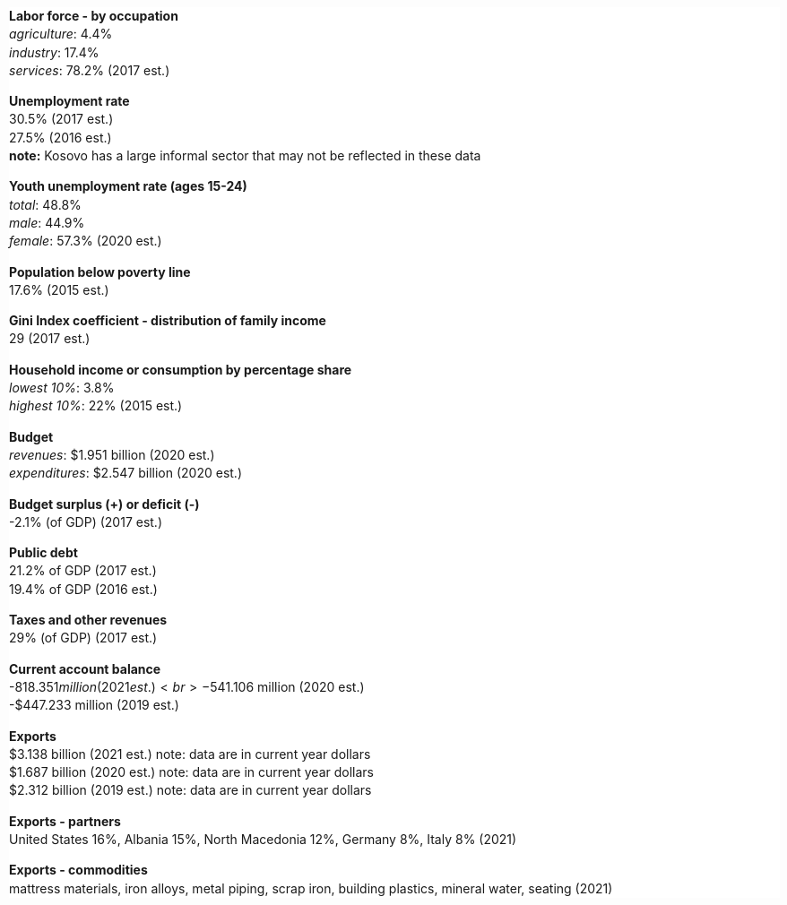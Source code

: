 **Labor force - by occupation**<br>
_agriculture_: 4.4%<br>
_industry_: 17.4%<br>
_services_: 78.2% (2017 est.)<br>

**Unemployment rate**<br>
30.5% (2017 est.)<br>
27.5% (2016 est.)<br>
<strong>note:</strong> Kosovo has a large informal sector that may not be reflected in these data<br>

**Youth unemployment rate (ages 15-24)**<br>
_total_: 48.8%<br>
_male_: 44.9%<br>
_female_: 57.3% (2020 est.)<br>

**Population below poverty line**<br>
17.6% (2015 est.)<br>

**Gini Index coefficient - distribution of family income**<br>
29 (2017 est.)<br>

**Household income or consumption by percentage share**<br>
_lowest 10%_: 3.8%<br>
_highest 10%_: 22% (2015 est.)<br>

**Budget**<br>
_revenues_: $1.951 billion (2020 est.)<br>
_expenditures_: $2.547 billion (2020 est.)<br>

**Budget surplus (+) or deficit (-)**<br>
-2.1% (of GDP) (2017 est.)<br>

**Public debt**<br>
21.2% of GDP (2017 est.)<br>
19.4% of GDP (2016 est.)<br>

**Taxes and other revenues**<br>
29% (of GDP) (2017 est.)<br>

**Current account balance**<br>
-$818.351 million (2021 est.)<br>
-$541.106 million (2020 est.)<br>
-$447.233 million (2019 est.)<br>

**Exports**<br>
$3.138 billion (2021 est.) note: data are in current year dollars<br>
$1.687 billion (2020 est.) note: data are in current year dollars<br>
$2.312 billion (2019 est.) note: data are in current year dollars<br>

**Exports - partners**<br>
United States 16%, Albania 15%, North Macedonia 12%, Germany 8%, Italy 8% (2021)<br>

**Exports - commodities**<br>
mattress materials, iron alloys, metal piping, scrap iron, building plastics, mineral water, seating (2021)<br>
